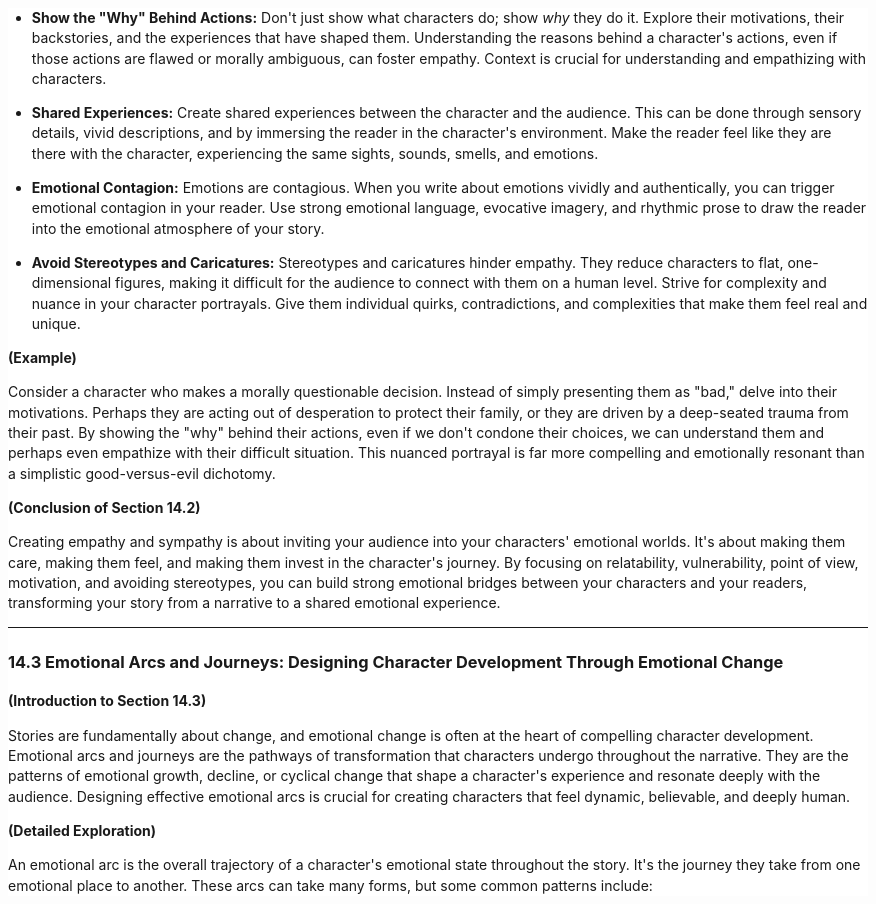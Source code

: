 *   **Show the "Why" Behind Actions:**  Don't just show what characters do; show *why* they do it.  Explore their motivations, their backstories, and the experiences that have shaped them.  Understanding the reasons behind a character's actions, even if those actions are flawed or morally ambiguous, can foster empathy.  Context is crucial for understanding and empathizing with characters.

*   **Shared Experiences:**  Create shared experiences between the character and the audience.  This can be done through sensory details, vivid descriptions, and by immersing the reader in the character's environment.  Make the reader feel like they are there with the character, experiencing the same sights, sounds, smells, and emotions.

*   **Emotional Contagion:**  Emotions are contagious.  When you write about emotions vividly and authentically, you can trigger emotional contagion in your reader.  Use strong emotional language, evocative imagery, and rhythmic prose to draw the reader into the emotional atmosphere of your story.

*   **Avoid Stereotypes and Caricatures:**  Stereotypes and caricatures hinder empathy.  They reduce characters to flat, one-dimensional figures, making it difficult for the audience to connect with them on a human level.  Strive for complexity and nuance in your character portrayals.  Give them individual quirks, contradictions, and complexities that make them feel real and unique.

**(Example)**

Consider a character who makes a morally questionable decision.  Instead of simply presenting them as "bad," delve into their motivations.  Perhaps they are acting out of desperation to protect their family, or they are driven by a deep-seated trauma from their past.  By showing the "why" behind their actions, even if we don't condone their choices, we can understand them and perhaps even empathize with their difficult situation.  This nuanced portrayal is far more compelling and emotionally resonant than a simplistic good-versus-evil dichotomy.

**(Conclusion of Section 14.2)**

Creating empathy and sympathy is about inviting your audience into your characters' emotional worlds.  It's about making them care, making them feel, and making them invest in the character's journey.  By focusing on relatability, vulnerability, point of view, motivation, and avoiding stereotypes, you can build strong emotional bridges between your characters and your readers, transforming your story from a narrative to a shared emotional experience.

---

### 14.3 Emotional Arcs and Journeys: Designing Character Development Through Emotional Change

**(Introduction to Section 14.3)**

Stories are fundamentally about change, and emotional change is often at the heart of compelling character development.  Emotional arcs and journeys are the pathways of transformation that characters undergo throughout the narrative.  They are the patterns of emotional growth, decline, or cyclical change that shape a character's experience and resonate deeply with the audience.  Designing effective emotional arcs is crucial for creating characters that feel dynamic, believable, and deeply human.

**(Detailed Exploration)**

An emotional arc is the overall trajectory of a character's emotional state throughout the story.  It's the journey they take from one emotional place to another.  These arcs can take many forms, but some common patterns include:
